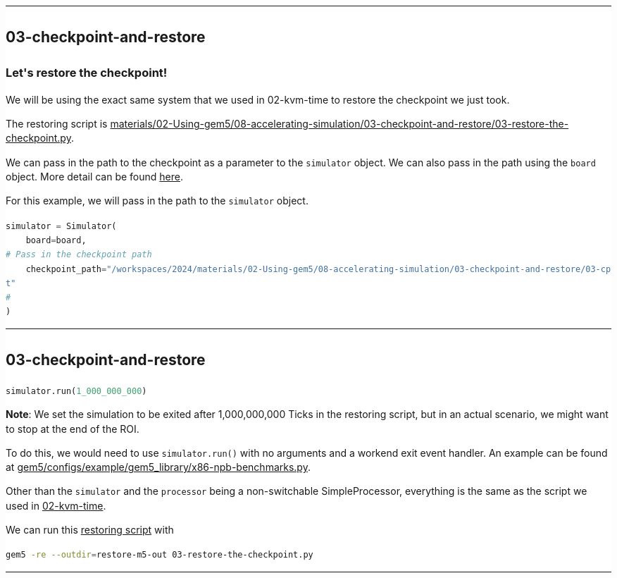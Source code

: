 

---

## 03-checkpoint-and-restore

### Let's restore the checkpoint!

We will be using the exact same system that we used in 02-kvm-time to restore the checkpoint we just took.

The restoring script is [materials/02-Using-gem5/08-accelerating-simulation/03-checkpoint-and-restore/03-restore-the-checkpoint.py](../../materials/02-Using-gem5/08-accelerating-simulation/03-checkpoint-and-restore/03-restore-the-checkpoint.py).

We can pass in the path to the checkpoint as a parameter to the `simulator` object.
We can also pass in the path using the `board` object. More detail can be found [here](https://github.com/gem5/gem5/blob/stable/src/python/gem5/components/boards/kernel_disk_workload.py#L142).

For this example, we will pass in the path to the `simulator` object.

```python
simulator = Simulator(
    board=board,
# Pass in the checkpoint path
    checkpoint_path="/workspaces/2024/materials/02-Using-gem5/08-accelerating-simulation/03-checkpoint-and-restore/03-cpt"
#
)
```

---

## 03-checkpoint-and-restore

```python
simulator.run(1_000_000_000)
```

**Note**: We set the simulation to be exited after 1,000,000,000 Ticks in the restoring script, but in an actual scenario, we might want to stop at the end of the ROI.

To do this, we would need to use `simulator.run()` with no arguments and a workend exit event handler. An example can be found at [gem5/configs/example/gem5_library/x86-npb-benchmarks.py](/gem5/configs/example/gem5_library/x86-npb-benchmarks.py).

Other than the `simulator` and the `processor` being a non-switchable SimpleProcessor, everything is the same as the script we used in [02-kvm-time](../../materials/02-Using-gem5/08-accelerating-simulation/02-kvm-time/02-kvm-time.py).

We can run this [restoring script](../../materials/02-Using-gem5/08-accelerating-simulation/03-checkpoint-and-restore/03-restore-the-checkpoint.py) with

```bash
gem5 -re --outdir=restore-m5-out 03-restore-the-checkpoint.py
```

---